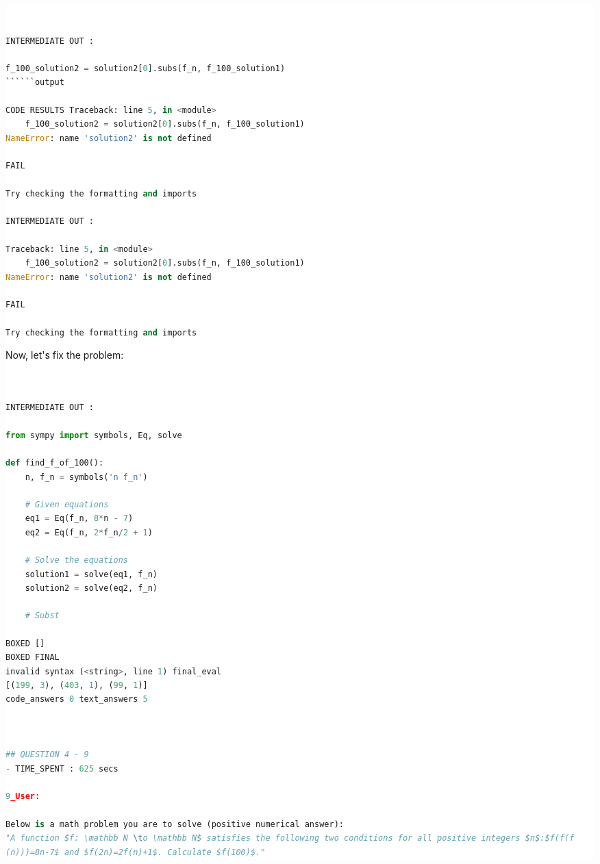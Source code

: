 ```python


INTERMEDIATE OUT :

f_100_solution2 = solution2[0].subs(f_n, f_100_solution1)
``````output

CODE RESULTS Traceback: line 5, in <module>
    f_100_solution2 = solution2[0].subs(f_n, f_100_solution1)
NameError: name 'solution2' is not defined

FAIL

Try checking the formatting and imports

INTERMEDIATE OUT :

Traceback: line 5, in <module>
    f_100_solution2 = solution2[0].subs(f_n, f_100_solution1)
NameError: name 'solution2' is not defined

FAIL

Try checking the formatting and imports
```

Now, let's fix the problem:

```python


INTERMEDIATE OUT :

from sympy import symbols, Eq, solve

def find_f_of_100():
    n, f_n = symbols('n f_n')

    # Given equations
    eq1 = Eq(f_n, 8*n - 7)
    eq2 = Eq(f_n, 2*f_n/2 + 1)

    # Solve the equations
    solution1 = solve(eq1, f_n)
    solution2 = solve(eq2, f_n)

    # Subst

BOXED []
BOXED FINAL 
invalid syntax (<string>, line 1) final_eval
[(199, 3), (403, 1), (99, 1)]
code_answers 0 text_answers 5



## QUESTION 4 - 9 
- TIME_SPENT : 625 secs

9_User:

Below is a math problem you are to solve (positive numerical answer):
"A function $f: \mathbb N \to \mathbb N$ satisfies the following two conditions for all positive integers $n$:$f(f(f(n)))=8n-7$ and $f(2n)=2f(n)+1$. Calculate $f(100)$."
```
